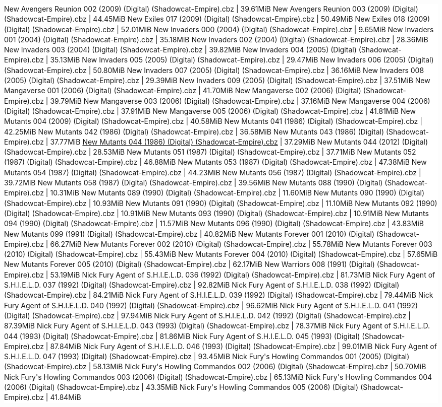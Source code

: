 New Avengers Reunion 002 (2009) (Digital) (Shadowcat-Empire).cbz | 39.61MiB
New Avengers Reunion 003 (2009) (Digital) (Shadowcat-Empire).cbz | 44.45MiB
New Exiles 017 (2009) (Digital) (Shadowcat-Empire).cbz | 50.49MiB
New Exiles 018 (2009) (Digital) (Shadowcat-Empire).cbz | 52.01MiB
New Invaders 000 (2004) (Digital) (Shadowcat-Empire).cbz | 9.65MiB
New Invaders 001 (2004) (Digital) (Shadowcat-Empire).cbz | 35.18MiB
New Invaders 002 (2004) (Digital) (Shadowcat-Empire).cbz | 28.36MiB
New Invaders 003 (2004) (Digital) (Shadowcat-Empire).cbz | 39.82MiB
New Invaders 004 (2005) (Digital) (Shadowcat-Empire).cbz | 35.13MiB
New Invaders 005 (2005) (Digital) (Shadowcat-Empire).cbz | 29.47MiB
New Invaders 006 (2005) (Digital) (Shadowcat-Empire).cbz | 50.80MiB
New Invaders 007 (2005) (Digital) (Shadowcat-Empire).cbz | 36.16MiB
New Invaders 008 (2005) (Digital) (Shadowcat-Empire).cbz | 29.39MiB
New Invaders 009 (2005) (Digital) (Shadowcat-Empire).cbz | 37.51MiB
New Mangaverse 001 (2006) (Digital) (Shadowcat-Empire).cbz | 41.70MiB
New Mangaverse 002 (2006) (Digital) (Shadowcat-Empire).cbz | 39.79MiB
New Mangaverse 003 (2006) (Digital) (Shadowcat-Empire).cbz | 37.16MiB
New Mangaverse 004 (2006) (Digital) (Shadowcat-Empire).cbz | 37.91MiB
New Mangaverse 005 (2006) (Digital) (Shadowcat-Empire).cbz | 41.81MiB
New Mutants 004 (2009) (Digital) (Shadowcat-Empire).cbz | 40.58MiB
New Mutants 041 (1986) (Digital) (Shadowcat-Empire).cbz | 42.25MiB
New Mutants 042 (1986) (Digital) (Shadowcat-Empire).cbz | 36.58MiB
New Mutants 043 (1986) (Digital) (Shadowcat-Empire).cbz | 37.77MiB
[New Mutants 044 (1986) (Digital) (Shadowcat-Empire).cbz](https://github.com/alicewish/markdown/blob/master/comic/New-Mutants-044-1986-Digital-Shadowcat-Empire-cbz.md) | 37.29MiB
New Mutants 044 (2012) (Digital) (Shadowcat-Empire).cbz | 28.53MiB
New Mutants 051 (1987) (Digital) (Shadowcat-Empire).cbz | 37.71MiB
New Mutants 052 (1987) (Digital) (Shadowcat-Empire).cbz | 46.88MiB
New Mutants 053 (1987) (Digital) (Shadowcat-Empire).cbz | 47.38MiB
New Mutants 054 (1987) (Digital) (Shadowcat-Empire).cbz | 44.23MiB
New Mutants 056 (1987) (Digital) (Shadowcat-Empire).cbz | 39.72MiB
New Mutants 058 (1987) (Digital) (Shadowcat-Empire).cbz | 39.56MiB
New Mutants 088 (1990) (Digital) (Shadowcat-Empire).cbz | 10.31MiB
New Mutants 089 (1990) (Digital) (Shadowcat-Empire).cbz | 11.60MiB
New Mutants 090 (1990) (Digital) (Shadowcat-Empire).cbz | 10.93MiB
New Mutants 091 (1990) (Digital) (Shadowcat-Empire).cbz | 11.10MiB
New Mutants 092 (1990) (Digital) (Shadowcat-Empire).cbz | 10.91MiB
New Mutants 093 (1990) (Digital) (Shadowcat-Empire).cbz | 10.91MiB
New Mutants 094 (1990) (Digital) (Shadowcat-Empire).cbz | 11.57MiB
New Mutants 096 (1990) (Digital) (Shadowcat-Empire).cbz | 43.83MiB
New Mutants 099 (1991) (Digital) (Shadowcat-Empire).cbz | 40.82MiB
New Mutants Forever 001 (2010) (Digital) (Shadowcat-Empire).cbz | 66.27MiB
New Mutants Forever 002 (2010) (Digital) (Shadowcat-Empire).cbz | 55.78MiB
New Mutants Forever 003 (2010) (Digital) (Shadowcat-Empire).cbz | 55.43MiB
New Mutants Forever 004 (2010) (Digital) (Shadowcat-Empire).cbz | 57.65MiB
New Mutants Forever 005 (2010) (Digital) (Shadowcat-Empire).cbz | 62.17MiB
New Warriors 008 (1991) (Digital) (Shadowcat-Empire).cbz | 53.19MiB
Nick Fury Agent of S.H.I.E.L.D. 036 (1992) (Digital) (Shadowcat-Empire).cbz | 81.73MiB
Nick Fury Agent of S.H.I.E.L.D. 037 (1992) (Digital) (Shadowcat-Empire).cbz | 92.82MiB
Nick Fury Agent of S.H.I.E.L.D. 038 (1992) (Digital) (Shadowcat-Empire).cbz | 84.21MiB
Nick Fury Agent of S.H.I.E.L.D. 039 (1992) (Digital) (Shadowcat-Empire).cbz | 79.44MiB
Nick Fury Agent of S.H.I.E.L.D. 040 (1992) (Digital) (Shadowcat-Empire).cbz | 96.62MiB
Nick Fury Agent of S.H.I.E.L.D. 041 (1992) (Digital) (Shadowcat-Empire).cbz | 97.94MiB
Nick Fury Agent of S.H.I.E.L.D. 042 (1992) (Digital) (Shadowcat-Empire).cbz | 87.39MiB
Nick Fury Agent of S.H.I.E.L.D. 043 (1993) (Digital) (Shadowcat-Empire).cbz | 78.37MiB
Nick Fury Agent of S.H.I.E.L.D. 044 (1993) (Digital) (Shadowcat-Empire).cbz | 81.86MiB
Nick Fury Agent of S.H.I.E.L.D. 045 (1993) (Digital) (Shadowcat-Empire).cbz | 87.84MiB
Nick Fury Agent of S.H.I.E.L.D. 046 (1993) (Digital) (Shadowcat-Empire).cbz | 99.01MiB
Nick Fury Agent of S.H.I.E.L.D. 047 (1993) (Digital) (Shadowcat-Empire).cbz | 93.45MiB
Nick Fury's Howling Commandos 001 (2005) (Digital) (Shadowcat-Empire).cbz | 58.13MiB
Nick Fury's Howling Commandos 002 (2006) (Digital) (Shadowcat-Empire).cbz | 50.70MiB
Nick Fury's Howling Commandos 003 (2006) (Digital) (Shadowcat-Empire).cbz | 65.13MiB
Nick Fury's Howling Commandos 004 (2006) (Digital) (Shadowcat-Empire).cbz | 43.35MiB
Nick Fury's Howling Commandos 005 (2006) (Digital) (Shadowcat-Empire).cbz | 41.84MiB